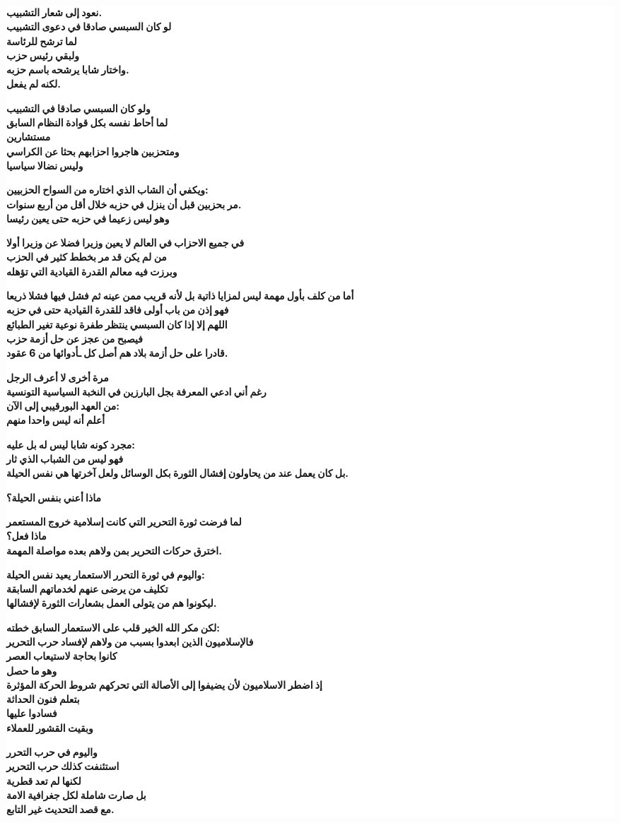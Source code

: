 **نعود إلى شعار التشبيب.  
لو كان السبسي صادقا في دعوى التشبيب  
لما ترشح للرئاسة  
ولبقي رئيس حزب  
واختار شابا يرشحه باسم حزبه.  
لكنه لم يفعل.**

**ولو كان السبسي صادقا في التشبيب  
لما أحاط نفسه بكل قوادة النظام السابق  
مستشارين  
ومتحزبين هاجروا احزابهم بحثا عن الكراسي  
وليس نضالا سياسيا**

**ويكفي أن الشاب الذي اختاره من السواح الحزبيين:  
مر بحزبين قبل أن ينزل في حزبه خلال أقل من أربع سنوات.  
وهو ليس زعيما في حزبه حتى يعين رئيسا**

**في جميع الاحزاب في العالم لا يعين وزيرا فضلا عن وزيرا أولا  
من لم يكن قد مر بخطط كثير في الحزب  
وبرزت فيه معالم القدرة القيادية التي تؤهله**

**أما من كلف بأول مهمة ليس لمزايا ذاتية بل لأنه قريب ممن عينه ثم فشل فيها فشلا ذريعا  
فهو إذن من باب أولى فاقد للقدرة القيادية حتى في حزبه  
اللهم إلا إذا كان السبسي ينتظر طفرة نوعية تغير الطبائع  
فيصبح من عجز عن حل أزمة حزب  
قادرا على حل أزمة بلاد هم أصل كل ـأدوائها من 6 عقود.**

**مرة أخرى لا أعرف الرجل  
رغم أني ادعي المعرفة بجل البارزين في النخبة السياسية التونسية  
من العهد البورقيبي إلى الآن:  
أعلم أنه ليس واحدا منهم**

**مجرد كونه شابا ليس له بل عليه:  
فهو ليس من الشباب الذي ثار  
بل كان يعمل عند من يحاولون إفشال الثورة بكل الوسائل ولعل آخرتها هي نفس الحيلة.**

**ماذا أعني بنفس الحيلة؟**

**لما فرضت ثورة التحرير التي كانت إسلامية خروج المستعمر  
ماذا فعل؟  
اخترق حركات التحرير بمن ولاهم بعده مواصلة المهمة.**

**واليوم في ثورة التحرر الاستعمار يعيد نفس الحيلة:  
تكليف من يرضى عنهم لخدماتهم السابقة  
ليكونوا هم من يتولى العمل بشعارات الثورة لإفشالها.**

**لكن مكر الله الخير قلب على الاستعمار السابق خطته:  
فالإسلاميون الذين ابعدوا بسبب من ولاهم لإفساد حرب التحرير  
كانوا بحاجة لاستيعاب العصر  
وهو ما حصل  
إذ اضطر الاسلاميون لأن يضيفوا إلى الأصالة التي تحركهم شروط الحركة المؤثرة  
بتعلم فنون الحداثة  
فسادوا عليها  
وبقيت القشور للعملاء**

**واليوم في حرب التحرر  
استئنفت كذلك حرب التحرير  
لكنها لم تعد قطرية  
بل صارت شاملة لكل جغرافية الامة  
مع قصد التحديث غير التابع.**
